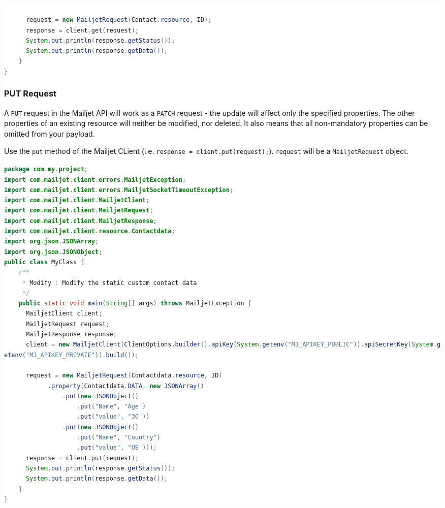 ```java

      request = new MailjetRequest(Contact.resource, ID);
      response = client.get(request);
      System.out.println(response.getStatus());
      System.out.println(response.getData());
    }
}
```

### PUT Request

A `PUT` request in the Mailjet API will work as a `PATCH` request - the update will affect only the specified properties. The other properties of an existing resource will neither be modified, nor deleted. It also means that all non-mandatory properties can be omitted from your payload.

Use the `put` method of the Mailjet CLient (i.e. `response = client.put(request);`).
`request` will be a `MailjetRequest` object.

```java
package com.my.project;
import com.mailjet.client.errors.MailjetException;
import com.mailjet.client.errors.MailjetSocketTimeoutException;
import com.mailjet.client.MailjetClient;
import com.mailjet.client.MailjetRequest;
import com.mailjet.client.MailjetResponse;
import com.mailjet.client.resource.Contactdata;
import org.json.JSONArray;
import org.json.JSONObject;
public class MyClass {
    /**
     * Modify : Modify the static custom contact data
     */
    public static void main(String[] args) throws MailjetException {
      MailjetClient client;
      MailjetRequest request;
      MailjetResponse response;
      client = new MailjetClient(ClientOptions.builder().apiKey(System.getenv("MJ_APIKEY_PUBLIC")).apiSecretKey(System.getenv("MJ_APIKEY_PRIVATE")).build());

      request = new MailjetRequest(Contactdata.resource, ID)
            .property(Contactdata.DATA, new JSONArray()
                .put(new JSONObject()
                    .put("Name", "Age")
                    .put("value", "30"))
                .put(new JSONObject()
                    .put("Name", "Country")
                    .put("value", "US")));
      response = client.put(request);
      System.out.println(response.getStatus());
      System.out.println(response.getData());
    }
}
```
